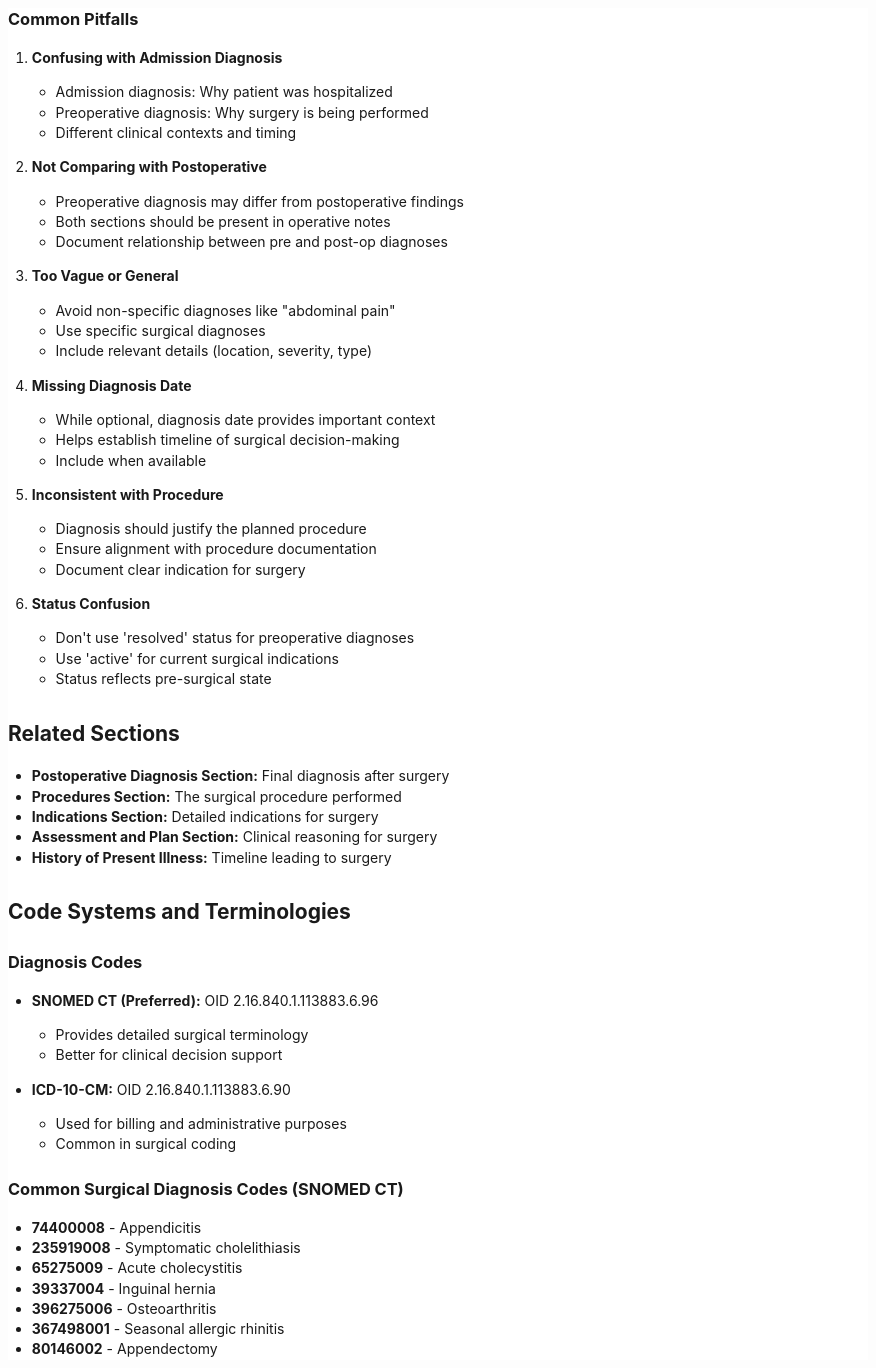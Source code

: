 ### Common Pitfalls

1. **Confusing with Admission Diagnosis**
   - Admission diagnosis: Why patient was hospitalized
   - Preoperative diagnosis: Why surgery is being performed
   - Different clinical contexts and timing

2. **Not Comparing with Postoperative**
   - Preoperative diagnosis may differ from postoperative findings
   - Both sections should be present in operative notes
   - Document relationship between pre and post-op diagnoses

3. **Too Vague or General**
   - Avoid non-specific diagnoses like "abdominal pain"
   - Use specific surgical diagnoses
   - Include relevant details (location, severity, type)

4. **Missing Diagnosis Date**
   - While optional, diagnosis date provides important context
   - Helps establish timeline of surgical decision-making
   - Include when available

5. **Inconsistent with Procedure**
   - Diagnosis should justify the planned procedure
   - Ensure alignment with procedure documentation
   - Document clear indication for surgery

6. **Status Confusion**
   - Don't use 'resolved' status for preoperative diagnoses
   - Use 'active' for current surgical indications
   - Status reflects pre-surgical state

## Related Sections

- **Postoperative Diagnosis Section:** Final diagnosis after surgery
- **Procedures Section:** The surgical procedure performed
- **Indications Section:** Detailed indications for surgery
- **Assessment and Plan Section:** Clinical reasoning for surgery
- **History of Present Illness:** Timeline leading to surgery

## Code Systems and Terminologies

### Diagnosis Codes
- **SNOMED CT (Preferred):** OID 2.16.840.1.113883.6.96
  - Provides detailed surgical terminology
  - Better for clinical decision support

- **ICD-10-CM:** OID 2.16.840.1.113883.6.90
  - Used for billing and administrative purposes
  - Common in surgical coding

### Common Surgical Diagnosis Codes (SNOMED CT)
- **74400008** - Appendicitis
- **235919008** - Symptomatic cholelithiasis
- **65275009** - Acute cholecystitis
- **39337004** - Inguinal hernia
- **396275006** - Osteoarthritis
- **367498001** - Seasonal allergic rhinitis
- **80146002** - Appendectomy
